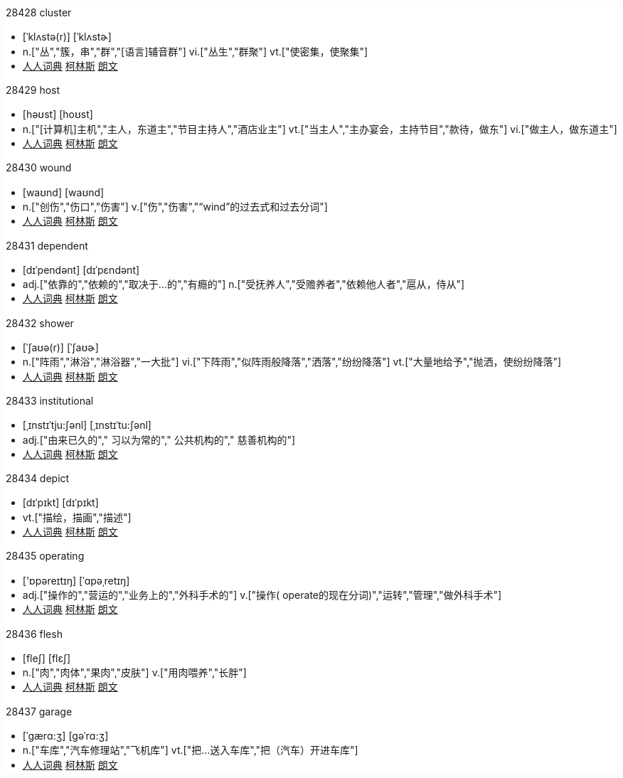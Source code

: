 28428 cluster 
- [ˈklʌstə(r)]  [ˈklʌstɚ] 
- n.["丛","簇，串","群","[语言]辅音群"]  vi.["丛生","群聚"]  vt.["使密集，使聚集"]   
- [人人词典](https://www.91dict.com/words?w=cluster) [柯林斯](https://www.collinsdictionary.com/zh/dictionary/english/cluster) [朗文](https://www.ldoceonline.com/dictionary/cluster) 

28429 host 
- [həʊst]  [hoʊst] 
- n.["[计算机]主机","主人，东道主","节目主持人","酒店业主"]  vt.["当主人","主办宴会，主持节目","款待，做东"]  vi.["做主人，做东道主"]   
- [人人词典](https://www.91dict.com/words?w=host) [柯林斯](https://www.collinsdictionary.com/zh/dictionary/english/host) [朗文](https://www.ldoceonline.com/dictionary/host) 

28430 wound 
- [waʊnd]  [waʊnd] 
- n.["创伤","伤口","伤害"]  v.["伤","伤害","“wind”的过去式和过去分词"]   
- [人人词典](https://www.91dict.com/words?w=wound) [柯林斯](https://www.collinsdictionary.com/zh/dictionary/english/wound) [朗文](https://www.ldoceonline.com/dictionary/wound) 

28431 dependent 
- [dɪˈpendənt]  [dɪˈpɛndənt] 
- adj.["依靠的","依赖的","取决于…的","有瘾的"]  n.["受抚养人","受赡养者","依赖他人者","扈从，侍从"]   
- [人人词典](https://www.91dict.com/words?w=dependent) [柯林斯](https://www.collinsdictionary.com/zh/dictionary/english/dependent) [朗文](https://www.ldoceonline.com/dictionary/dependent) 

28432 shower 
- [ˈʃaʊə(r)]  [ˈʃaʊɚ] 
- n.["阵雨","淋浴","淋浴器","一大批"]  vi.["下阵雨","似阵雨般降落","洒落","纷纷降落"]  vt.["大量地给予","抛洒，使纷纷降落"]   
- [人人词典](https://www.91dict.com/words?w=shower) [柯林斯](https://www.collinsdictionary.com/zh/dictionary/english/shower) [朗文](https://www.ldoceonline.com/dictionary/shower) 

28433 institutional 
- [ˌɪnstɪˈtju:ʃənl]  [ˌɪnstɪˈtu:ʃənl] 
- adj.["由来已久的"," 习以为常的"," 公共机构的"," 慈善机构的"]   
- [人人词典](https://www.91dict.com/words?w=institutional) [柯林斯](https://www.collinsdictionary.com/zh/dictionary/english/institutional) [朗文](https://www.ldoceonline.com/dictionary/institutional) 

28434 depict 
- [dɪˈpɪkt]  [dɪˈpɪkt] 
- vt.["描绘，描画","描述"]   
- [人人词典](https://www.91dict.com/words?w=depict) [柯林斯](https://www.collinsdictionary.com/zh/dictionary/english/depict) [朗文](https://www.ldoceonline.com/dictionary/depict) 

28435 operating 
- ['ɒpəreɪtɪŋ]  [ˈɑpəˌretɪŋ] 
- adj.["操作的","营运的","业务上的","外科手术的"]  v.["操作( operate的现在分词)","运转","管理","做外科手术"]   
- [人人词典](https://www.91dict.com/words?w=operating) [柯林斯](https://www.collinsdictionary.com/zh/dictionary/english/operating) [朗文](https://www.ldoceonline.com/dictionary/operating) 

28436 flesh 
- [fleʃ]  [flɛʃ] 
- n.["肉","肉体","果肉","皮肤"]  v.["用肉喂养","长胖"]   
- [人人词典](https://www.91dict.com/words?w=flesh) [柯林斯](https://www.collinsdictionary.com/zh/dictionary/english/flesh) [朗文](https://www.ldoceonline.com/dictionary/flesh) 

28437 garage 
- [ˈgærɑ:ʒ]  [gəˈrɑ:ʒ] 
- n.["车库","汽车修理站","飞机库"]  vt.["把…送入车库","把（汽车）开进车库"]   
- [人人词典](https://www.91dict.com/words?w=garage) [柯林斯](https://www.collinsdictionary.com/zh/dictionary/english/garage) [朗文](https://www.ldoceonline.com/dictionary/garage) 
